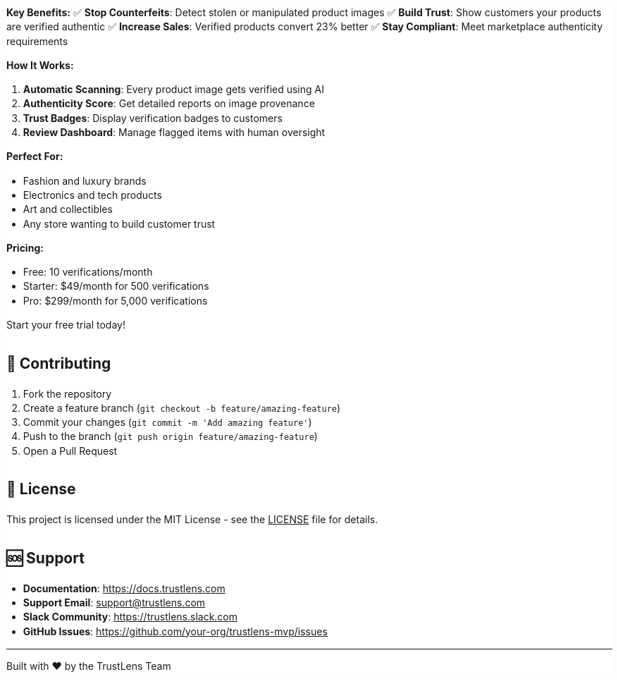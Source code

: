 **Key Benefits:**
✅ **Stop Counterfeits**: Detect stolen or manipulated product images
✅ **Build Trust**: Show customers your products are verified authentic
✅ **Increase Sales**: Verified products convert 23% better
✅ **Stay Compliant**: Meet marketplace authenticity requirements

**How It Works:**
1. **Automatic Scanning**: Every product image gets verified using AI
2. **Authenticity Score**: Get detailed reports on image provenance
3. **Trust Badges**: Display verification badges to customers
4. **Review Dashboard**: Manage flagged items with human oversight

**Perfect For:**
- Fashion and luxury brands
- Electronics and tech products
- Art and collectibles
- Any store wanting to build customer trust

**Pricing:**
- Free: 10 verifications/month
- Starter: $49/month for 500 verifications
- Pro: $299/month for 5,000 verifications

Start your free trial today!

## 🤝 Contributing

1. Fork the repository
2. Create a feature branch (`git checkout -b feature/amazing-feature`)
3. Commit your changes (`git commit -m 'Add amazing feature'`)
4. Push to the branch (`git push origin feature/amazing-feature`)
5. Open a Pull Request

## 📝 License

This project is licensed under the MIT License - see the [LICENSE](LICENSE) file for details.

## 🆘 Support

- **Documentation**: https://docs.trustlens.com
- **Support Email**: support@trustlens.com
- **Slack Community**: https://trustlens.slack.com
- **GitHub Issues**: https://github.com/your-org/trustlens-mvp/issues

---

Built with ❤️ by the TrustLens Team
